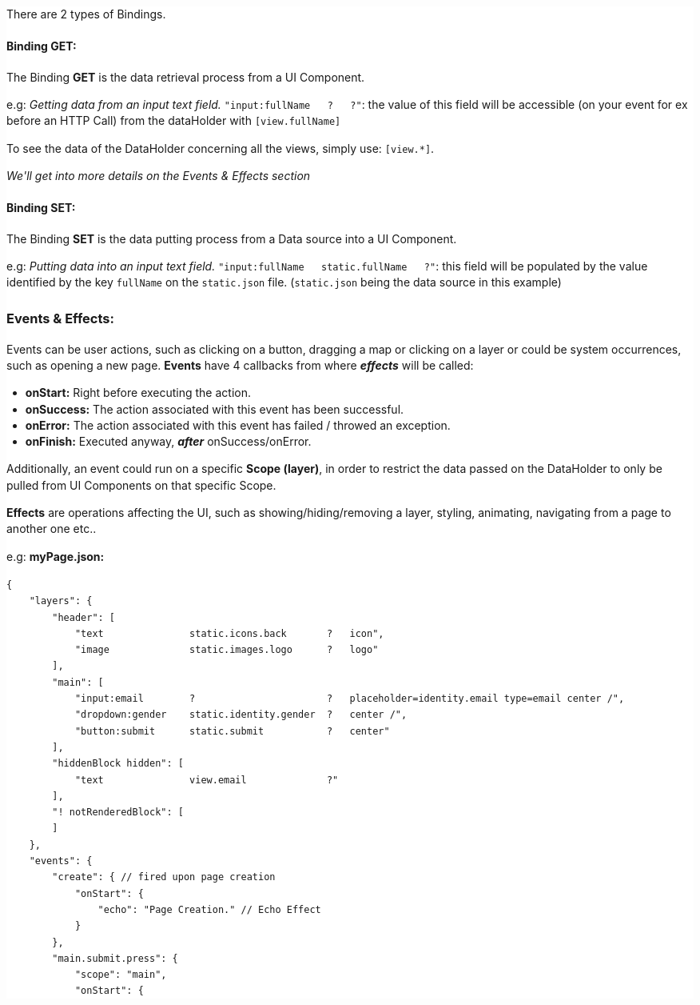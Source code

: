 There are 2 types of Bindings.

#### Binding GET:
The Binding **GET** is the data retrieval process from a UI Component.

e.g: *Getting data from an input text field.*
`"input:fullName   ?   ?"`: the value of this field will be accessible (on your event for ex before an HTTP Call) from the dataHolder with `[view.fullName]`

To see the data of the DataHolder concerning all the views, simply use: `[view.*]`.

*We'll get into more details on the Events & Effects section*

#### Binding SET:
The Binding **SET** is the data putting process from a Data source into a UI Component.

e.g: *Putting data into an input text field.*
`"input:fullName   static.fullName   ?"`: this field will be populated by the value identified by the key `fullName` on the `static.json` file. (`static.json` being the data source in this example)


### Events & Effects:
Events can be user actions, such as clicking on a button, dragging a map or clicking on a layer or could be system occurrences, such as opening a new page.
**Events** have 4 callbacks from where ***effects*** will be called:
- **onStart:** Right before executing the action.
- **onSuccess:** The action associated with this event has been successful. 
- **onError:** The action associated with this event has failed / throwed an exception. 
- **onFinish:** Executed anyway, ***after*** onSuccess/onError.

Additionally, an event could run on a specific **Scope (layer)**, in order to restrict the data passed on the DataHolder to only be pulled from UI Components on that specific Scope.

**Effects** are operations affecting the UI, such as showing/hiding/removing a layer, styling, animating, navigating from a page to another one etc..

e.g:
**myPage.json:** 
```
{
	"layers": {
		"header": [
			"text  				static.icons.back 		?   icon",
			"image  			static.images.logo  	? 	logo"
		],
		"main": [
			"input:email 		? 						? 	placeholder=identity.email type=email center /",
			"dropdown:gender    static.identity.gender  ?   center /",
			"button:submit   	static.submit   		?   center"
		],
		"hiddenBlock hidden": [
			"text 				view.email 				?"
		], 
		"! notRenderedBlock": [
		]
	},
	"events": {
		"create": { // fired upon page creation
			"onStart": {
				"echo": "Page Creation." // Echo Effect
			}
		}, 
		"main.submit.press": {
			"scope": "main",
			"onStart": {
```